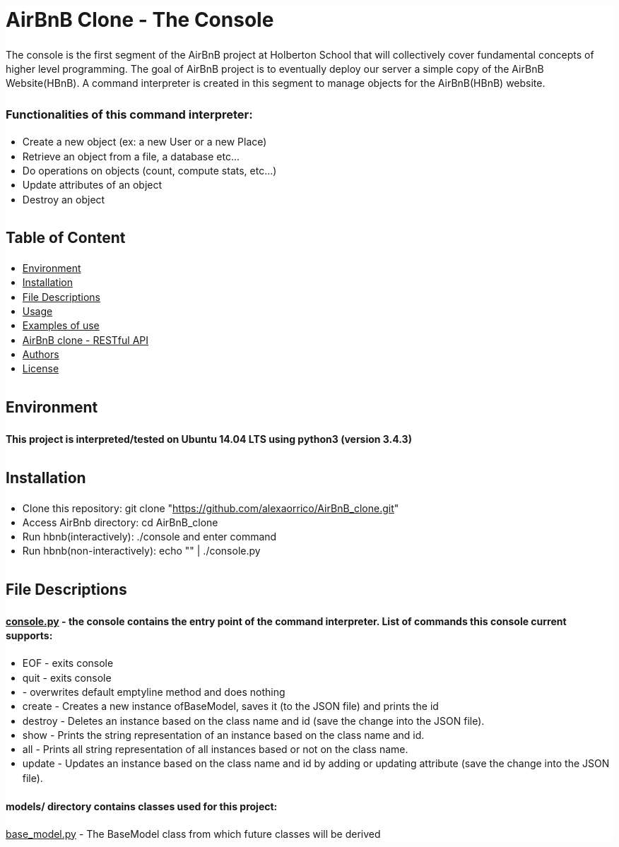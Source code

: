 # AirBnB Clone - The Console
The console is the first segment of the AirBnB project at Holberton School that will collectively cover fundamental concepts of higher level programming. The goal of AirBnB project is to eventually deploy our server a simple copy of the AirBnB Website(HBnB). A command interpreter is created in this segment to manage objects for the AirBnB(HBnB) website.

### Functionalities of this command interpreter:
* Create a new object (ex: a new User or a new Place)
* Retrieve an object from a file, a database etc...
* Do operations on objects (count, compute stats, etc...)
* Update attributes of an object
* Destroy an object
## Table of Content
* [Environment]()
* [Installation]()
* [File Descriptions]()
* [Usage]()
* [Examples of use]()
* [AirBnB clone - RESTful API]()
* [Authors]()
* [License]()
## Environment
#### This project is interpreted/tested on Ubuntu 14.04 LTS using python3 (version 3.4.3)

## Installation
* Clone this repository: git clone "https://github.com/alexaorrico/AirBnB_clone.git"
* Access AirBnb directory: cd AirBnB_clone
* Run hbnb(interactively): ./console and enter command
* Run hbnb(non-interactively): echo "<command>" | ./console.py
##  File Descriptions
#### [console.py]() - the console contains the entry point of the command interpreter. List of commands this console current supports:
* EOF - exits console
* quit - exits console
* <emptyline> - overwrites default emptyline method and does nothing
* create - Creates a new instance ofBaseModel, saves it (to the JSON file) and prints the id
* destroy - Deletes an instance based on the class name and id (save the change into the JSON file).
* show - Prints the string representation of an instance based on the class name and id.
* all - Prints all string representation of all instances based or not on the class name.
* update - Updates an instance based on the class name and id by adding or updating attribute (save the change into the JSON file).
#### models/ directory contains classes used for this project:
[base_model.py]() - The BaseModel class from which future classes will be derived
